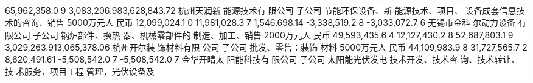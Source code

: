 65,962,358.0
9
3,083,206.983,628,843.72
杭州天润新
能源技术有
限公司
子公司
节能环保设备、新
能源技术、项目、
设备成套信息技
术的咨询、销售
5000万元人
民币
12,099,024.1
0
11,981,028.3
7
1,546,698.14
-3,338,519.2
8
-3,033,072.7
6
无锡市金科
尔动力设备
有限公司
子公司
锅炉部件、换热
器、机械零部件的
制造、加工、销售
2000万元人
民币
49,593,435.6
4
12,127,430.2
8
52,687,803.1
9
3,029,263.913,065,378.06
杭州开尔装
饰材料有限
公司
子公司
批发、零售：装饰
材料
5000万元人
民币
44,109,983.9
8
31,727,565.7
2
8,620,491.61
-5,508,542.0
7
-5,508,542.0
7
金华开晴太
阳能科技有
限公司
子公司
太阳能光伏发电
技术开发、技术咨
询、技术转让、技
术服务，项目工程
管理，光伏设备及